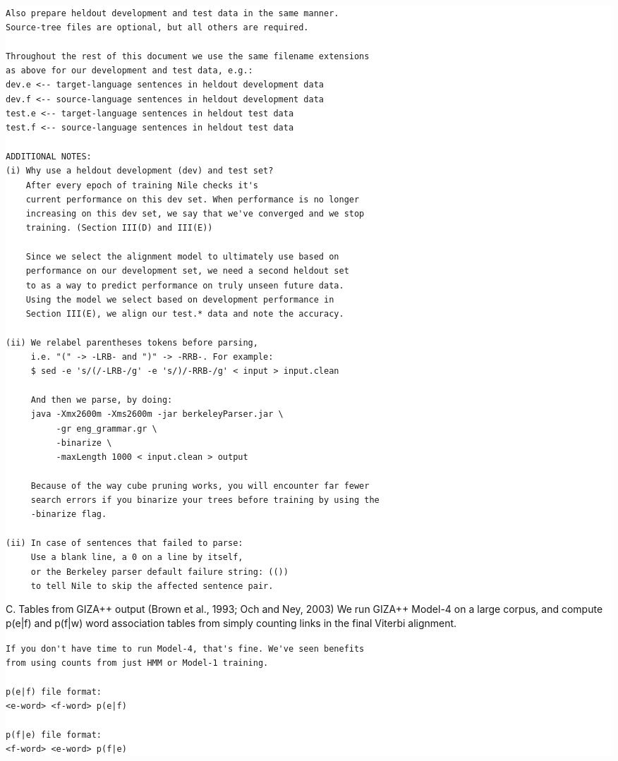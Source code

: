 
    Also prepare heldout development and test data in the same manner.
    Source-tree files are optional, but all others are required.

    Throughout the rest of this document we use the same filename extensions
    as above for our development and test data, e.g.:
    dev.e <-- target-language sentences in heldout development data
    dev.f <-- source-language sentences in heldout development data
    test.e <-- target-language sentences in heldout test data
    test.f <-- source-language sentences in heldout test data

    ADDITIONAL NOTES:
    (i) Why use a heldout development (dev) and test set?
        After every epoch of training Nile checks it's
        current performance on this dev set. When performance is no longer
        increasing on this dev set, we say that we've converged and we stop
        training. (Section III(D) and III(E))

        Since we select the alignment model to ultimately use based on
        performance on our development set, we need a second heldout set
        to as a way to predict performance on truly unseen future data.
        Using the model we select based on development performance in
        Section III(E), we align our test.* data and note the accuracy.

    (ii) We relabel parentheses tokens before parsing,
         i.e. "(" -> -LRB- and ")" -> -RRB-. For example:
         $ sed -e 's/(/-LRB-/g' -e 's/)/-RRB-/g' < input > input.clean

         And then we parse, by doing:
         java -Xmx2600m -Xms2600m -jar berkeleyParser.jar \
              -gr eng_grammar.gr \
              -binarize \
              -maxLength 1000 < input.clean > output

         Because of the way cube pruning works, you will encounter far fewer
         search errors if you binarize your trees before training by using the
         -binarize flag.

    (ii) In case of sentences that failed to parse:
         Use a blank line, a 0 on a line by itself,
         or the Berkeley parser default failure string: (())
         to tell Nile to skip the affected sentence pair.

C.  Tables from GIZA++ output (Brown et al., 1993; Och and Ney, 2003)
    We run GIZA++ Model-4 on a large corpus, and compute p(e|f) and p(f|w)
    word association tables from simply counting links in the final Viterbi
    alignment.

    If you don't have time to run Model-4, that's fine. We've seen benefits
    from using counts from just HMM or Model-1 training.

    p(e|f) file format:
    <e-word> <f-word> p(e|f)

    p(f|e) file format:
    <f-word> <e-word> p(f|e)
